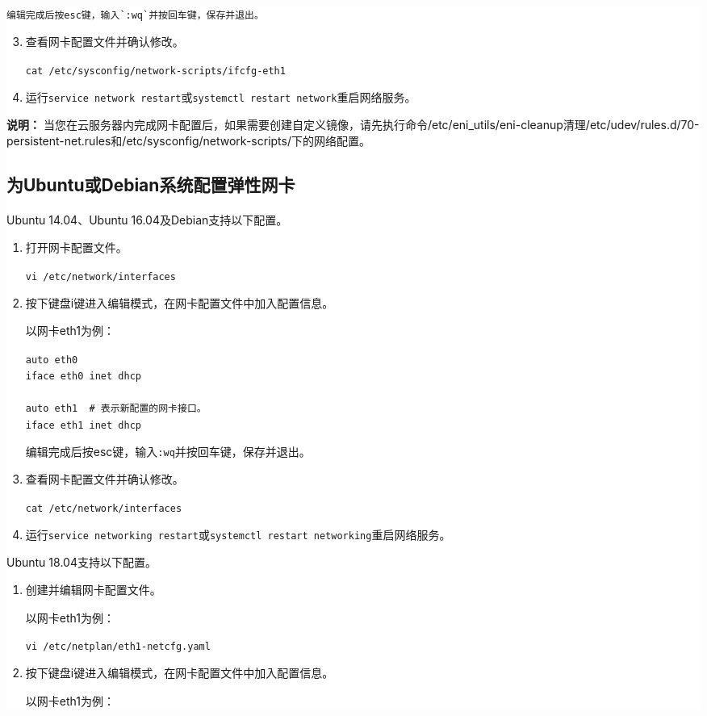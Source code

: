     编辑完成后按esc键，输入`:wq`并按回车键，保存并退出。

3.  查看网卡配置文件并确认修改。

    ```
    cat /etc/sysconfig/network-scripts/ifcfg-eth1
    ```

4.  运行`service network restart`或`systemctl restart network`重启网络服务。


**说明：** 当您在云服务器内完成网卡配置后，如果需要创建自定义镜像，请先执行命令/etc/eni\_utils/eni-cleanup清理/etc/udev/rules.d/70-persistent-net.rules和/etc/sysconfig/network-scripts/下的网络配置。

## 为Ubuntu或Debian系统配置弹性网卡

Ubuntu 14.04、Ubuntu 16.04及Debian支持以下配置。

1.  打开网卡配置文件。

    ```
    vi /etc/network/interfaces
    ```

2.  按下键盘i键进入编辑模式，在网卡配置文件中加入配置信息。

    以网卡eth1为例：

    ```
    auto eth0
    iface eth0 inet dhcp
    
    auto eth1  # 表示新配置的网卡接口。
    iface eth1 inet dhcp
    ```

    编辑完成后按esc键，输入`:wq`并按回车键，保存并退出。

3.  查看网卡配置文件并确认修改。

    ```
    cat /etc/network/interfaces
    ```

4.  运行`service networking restart`或`systemctl restart networking`重启网络服务。


Ubuntu 18.04支持以下配置。

1.  创建并编辑网卡配置文件。

    以网卡eth1为例：

    ```
    vi /etc/netplan/eth1-netcfg.yaml
    ```

2.  按下键盘i键进入编辑模式，在网卡配置文件中加入配置信息。

    以网卡eth1为例：
